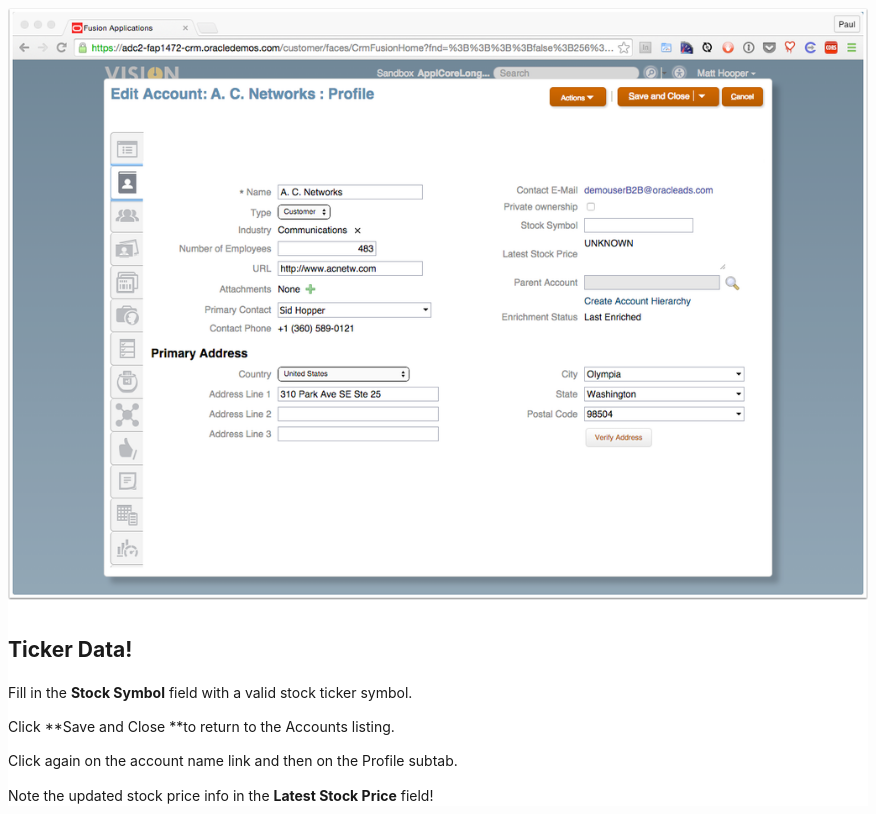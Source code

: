 <div class="full zoomable"><img src="/images/20150120/test-your-new-field.png"></div>

## Ticker Data!

Fill in the **Stock Symbol** field with a valid stock ticker symbol. 

Click **Save and Close **to return to the Accounts listing.

Click again on the account name link and then on the Profile subtab.

Note the updated stock price info in the **Latest Stock Price** field!


